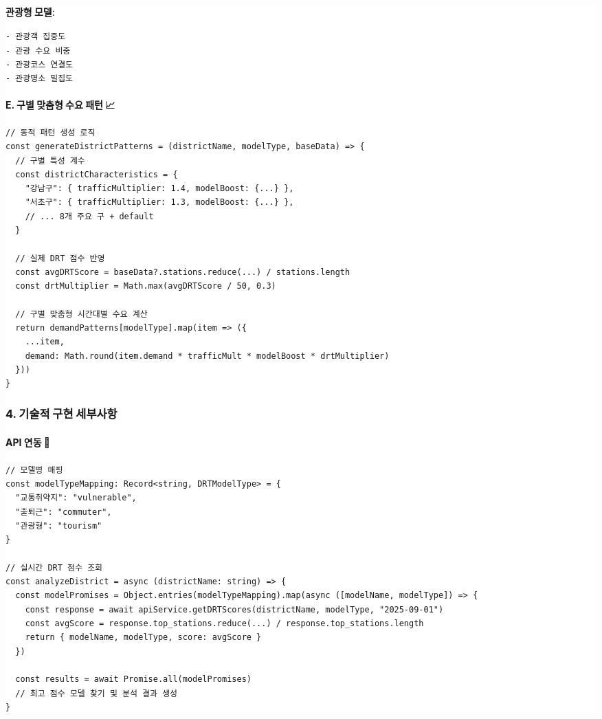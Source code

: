 **관광형 모델**:
```tsx
- 관광객 집중도
- 관광 수요 비중
- 관광코스 연결도
- 관광명소 밀집도
```

#### E. 구별 맞춤형 수요 패턴 📈
```tsx
// 동적 패턴 생성 로직
const generateDistrictPatterns = (districtName, modelType, baseData) => {
  // 구별 특성 계수
  const districtCharacteristics = {
    "강남구": { trafficMultiplier: 1.4, modelBoost: {...} },
    "서초구": { trafficMultiplier: 1.3, modelBoost: {...} },
    // ... 8개 주요 구 + default
  }
  
  // 실제 DRT 점수 반영
  const avgDRTScore = baseData?.stations.reduce(...) / stations.length
  const drtMultiplier = Math.max(avgDRTScore / 50, 0.3)
  
  // 구별 맞춤형 시간대별 수요 계산
  return demandPatterns[modelType].map(item => ({
    ...item,
    demand: Math.round(item.demand * trafficMult * modelBoost * drtMultiplier)
  }))
}
```

### 4. 기술적 구현 세부사항

#### API 연동 🔌
```tsx
// 모델명 매핑
const modelTypeMapping: Record<string, DRTModelType> = {
  "교통취약지": "vulnerable",
  "출퇴근": "commuter", 
  "관광형": "tourism"
}

// 실시간 DRT 점수 조회
const analyzeDistrict = async (districtName: string) => {
  const modelPromises = Object.entries(modelTypeMapping).map(async ([modelName, modelType]) => {
    const response = await apiService.getDRTScores(districtName, modelType, "2025-09-01")
    const avgScore = response.top_stations.reduce(...) / response.top_stations.length
    return { modelName, modelType, score: avgScore }
  })
  
  const results = await Promise.all(modelPromises)
  // 최고 점수 모델 찾기 및 분석 결과 생성
}
```

